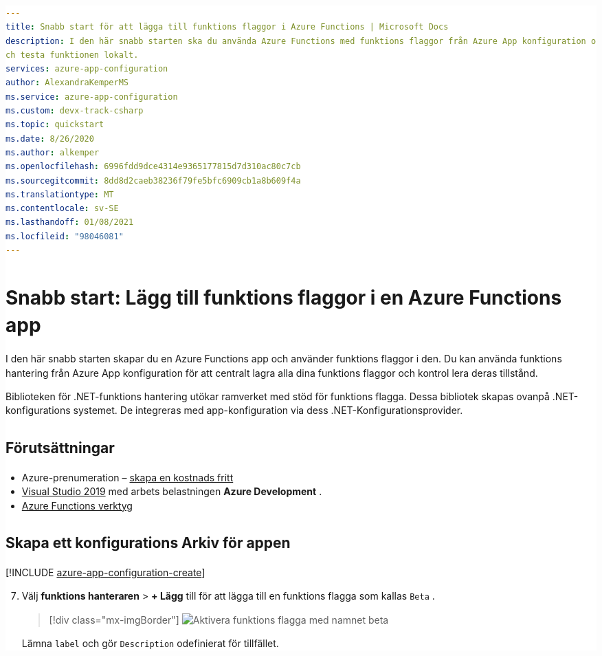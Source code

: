 ```yaml
---
title: Snabb start för att lägga till funktions flaggor i Azure Functions | Microsoft Docs
description: I den här snabb starten ska du använda Azure Functions med funktions flaggor från Azure App konfiguration och testa funktionen lokalt.
services: azure-app-configuration
author: AlexandraKemperMS
ms.service: azure-app-configuration
ms.custom: devx-track-csharp
ms.topic: quickstart
ms.date: 8/26/2020
ms.author: alkemper
ms.openlocfilehash: 6996fdd9dce4314e9365177815d7d310ac80c7cb
ms.sourcegitcommit: 8dd8d2caeb38236f79fe5bfc6909cb1a8b609f4a
ms.translationtype: MT
ms.contentlocale: sv-SE
ms.lasthandoff: 01/08/2021
ms.locfileid: "98046081"
---
```

# <a name="quickstart-add-feature-flags-to-an-azure-functions-app"></a>Snabb start: Lägg till funktions flaggor i en Azure Functions app

I den här snabb starten skapar du en Azure Functions app och använder funktions flaggor i den. Du kan använda funktions hantering från Azure App konfiguration för att centralt lagra alla dina funktions flaggor och kontrol lera deras tillstånd.

Biblioteken för .NET-funktions hantering utökar ramverket med stöd för funktions flagga. Dessa bibliotek skapas ovanpå .NET-konfigurations systemet. De integreras med app-konfiguration via dess .NET-Konfigurationsprovider.

## <a name="prerequisites"></a>Förutsättningar

- Azure-prenumeration – [skapa en kostnads fritt](https://azure.microsoft.com/free/)
- [Visual Studio 2019](https://visualstudio.microsoft.com/vs) med arbets belastningen **Azure Development** .
- [Azure Functions verktyg](../azure-functions/functions-develop-vs.md#check-your-tools-version)

## <a name="create-an-app-configuration-store"></a>Skapa ett konfigurations Arkiv för appen

[!INCLUDE [azure-app-configuration-create](../../includes/azure-app-configuration-create.md)]

7. Välj **funktions hanteraren**  >  **+ Lägg** till för att lägga till en funktions flagga som kallas `Beta` .

    > [!div class="mx-imgBorder"]
    > ![Aktivera funktions flagga med namnet beta](media/add-beta-feature-flag.png)

    Lämna `label` och gör `Description` odefinierat för tillfället.
